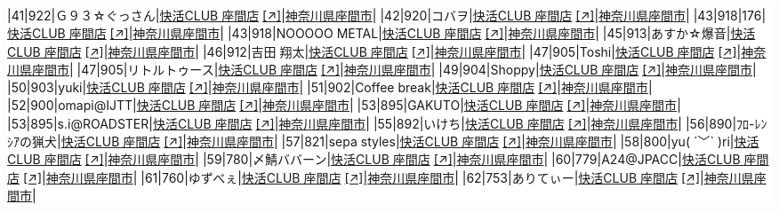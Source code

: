 |41|922|<span class="rank-name-dl">Ｇ９３☆ぐっさん</span>|<a href="/darts/rank/shops/bc0ed0ad250a59705f9f3321c1147265.html">快活CLUB 座間店</a> <a href="https://search.dartslive.com/jp/shop/bc0ed0ad250a59705f9f3321c1147265">[↗]</a>|<a href="/darts/rank/神奈川県/座間市">神奈川県座間市</a>|
|42|920|<span class="rank-name-dl">コバヲ</span>|<a href="/darts/rank/shops/bc0ed0ad250a59705f9f3321c1147265.html">快活CLUB 座間店</a> <a href="https://search.dartslive.com/jp/shop/bc0ed0ad250a59705f9f3321c1147265">[↗]</a>|<a href="/darts/rank/神奈川県/座間市">神奈川県座間市</a>|
|43|918|<span class="rank-name-dl">176</span>|<a href="/darts/rank/shops/bc0ed0ad250a59705f9f3321c1147265.html">快活CLUB 座間店</a> <a href="https://search.dartslive.com/jp/shop/bc0ed0ad250a59705f9f3321c1147265">[↗]</a>|<a href="/darts/rank/神奈川県/座間市">神奈川県座間市</a>|
|43|918|<span class="rank-name-dl">NOOOOO METAL</span>|<a href="/darts/rank/shops/bc0ed0ad250a59705f9f3321c1147265.html">快活CLUB 座間店</a> <a href="https://search.dartslive.com/jp/shop/bc0ed0ad250a59705f9f3321c1147265">[↗]</a>|<a href="/darts/rank/神奈川県/座間市">神奈川県座間市</a>|
|45|913|<span class="rank-name-dl">あすか☆爆音</span>|<a href="/darts/rank/shops/bc0ed0ad250a59705f9f3321c1147265.html">快活CLUB 座間店</a> <a href="https://search.dartslive.com/jp/shop/bc0ed0ad250a59705f9f3321c1147265">[↗]</a>|<a href="/darts/rank/神奈川県/座間市">神奈川県座間市</a>|
|46|912|<span class="rank-name-dl">吉田 翔太</span>|<a href="/darts/rank/shops/bc0ed0ad250a59705f9f3321c1147265.html">快活CLUB 座間店</a> <a href="https://search.dartslive.com/jp/shop/bc0ed0ad250a59705f9f3321c1147265">[↗]</a>|<a href="/darts/rank/神奈川県/座間市">神奈川県座間市</a>|
|47|905|<span class="rank-name-dl">Toshi</span>|<a href="/darts/rank/shops/bc0ed0ad250a59705f9f3321c1147265.html">快活CLUB 座間店</a> <a href="https://search.dartslive.com/jp/shop/bc0ed0ad250a59705f9f3321c1147265">[↗]</a>|<a href="/darts/rank/神奈川県/座間市">神奈川県座間市</a>|
|47|905|<span class="rank-name-dl">リトルトゥース</span>|<a href="/darts/rank/shops/bc0ed0ad250a59705f9f3321c1147265.html">快活CLUB 座間店</a> <a href="https://search.dartslive.com/jp/shop/bc0ed0ad250a59705f9f3321c1147265">[↗]</a>|<a href="/darts/rank/神奈川県/座間市">神奈川県座間市</a>|
|49|904|<span class="rank-name-dl">Shoppy</span>|<a href="/darts/rank/shops/bc0ed0ad250a59705f9f3321c1147265.html">快活CLUB 座間店</a> <a href="https://search.dartslive.com/jp/shop/bc0ed0ad250a59705f9f3321c1147265">[↗]</a>|<a href="/darts/rank/神奈川県/座間市">神奈川県座間市</a>|
|50|903|<span class="rank-name-dl">yuki</span>|<a href="/darts/rank/shops/bc0ed0ad250a59705f9f3321c1147265.html">快活CLUB 座間店</a> <a href="https://search.dartslive.com/jp/shop/bc0ed0ad250a59705f9f3321c1147265">[↗]</a>|<a href="/darts/rank/神奈川県/座間市">神奈川県座間市</a>|
|51|902|<span class="rank-name-dl">Coffee break</span>|<a href="/darts/rank/shops/bc0ed0ad250a59705f9f3321c1147265.html">快活CLUB 座間店</a> <a href="https://search.dartslive.com/jp/shop/bc0ed0ad250a59705f9f3321c1147265">[↗]</a>|<a href="/darts/rank/神奈川県/座間市">神奈川県座間市</a>|
|52|900|<span class="rank-name-dl">omapi@IJTT</span>|<a href="/darts/rank/shops/bc0ed0ad250a59705f9f3321c1147265.html">快活CLUB 座間店</a> <a href="https://search.dartslive.com/jp/shop/bc0ed0ad250a59705f9f3321c1147265">[↗]</a>|<a href="/darts/rank/神奈川県/座間市">神奈川県座間市</a>|
|53|895|<span class="rank-name-dl">GAKUTO</span>|<a href="/darts/rank/shops/bc0ed0ad250a59705f9f3321c1147265.html">快活CLUB 座間店</a> <a href="https://search.dartslive.com/jp/shop/bc0ed0ad250a59705f9f3321c1147265">[↗]</a>|<a href="/darts/rank/神奈川県/座間市">神奈川県座間市</a>|
|53|895|<span class="rank-name-dl">s.i@ROADSTER</span>|<a href="/darts/rank/shops/bc0ed0ad250a59705f9f3321c1147265.html">快活CLUB 座間店</a> <a href="https://search.dartslive.com/jp/shop/bc0ed0ad250a59705f9f3321c1147265">[↗]</a>|<a href="/darts/rank/神奈川県/座間市">神奈川県座間市</a>|
|55|892|<span class="rank-name-dl">いけち</span>|<a href="/darts/rank/shops/bc0ed0ad250a59705f9f3321c1147265.html">快活CLUB 座間店</a> <a href="https://search.dartslive.com/jp/shop/bc0ed0ad250a59705f9f3321c1147265">[↗]</a>|<a href="/darts/rank/神奈川県/座間市">神奈川県座間市</a>|
|56|890|<span class="rank-name-dl">ﾌﾛ-ﾚﾝｼｱの猟犬</span>|<a href="/darts/rank/shops/bc0ed0ad250a59705f9f3321c1147265.html">快活CLUB 座間店</a> <a href="https://search.dartslive.com/jp/shop/bc0ed0ad250a59705f9f3321c1147265">[↗]</a>|<a href="/darts/rank/神奈川県/座間市">神奈川県座間市</a>|
|57|821|<span class="rank-name-dl">sepa styles</span>|<a href="/darts/rank/shops/bc0ed0ad250a59705f9f3321c1147265.html">快活CLUB 座間店</a> <a href="https://search.dartslive.com/jp/shop/bc0ed0ad250a59705f9f3321c1147265">[↗]</a>|<a href="/darts/rank/神奈川県/座間市">神奈川県座間市</a>|
|58|800|<span class="rank-name-dl">yu( ´﹀` )ri</span>|<a href="/darts/rank/shops/bc0ed0ad250a59705f9f3321c1147265.html">快活CLUB 座間店</a> <a href="https://search.dartslive.com/jp/shop/bc0ed0ad250a59705f9f3321c1147265">[↗]</a>|<a href="/darts/rank/神奈川県/座間市">神奈川県座間市</a>|
|59|780|<span class="rank-name-dl">〆鯖ババーン</span>|<a href="/darts/rank/shops/bc0ed0ad250a59705f9f3321c1147265.html">快活CLUB 座間店</a> <a href="https://search.dartslive.com/jp/shop/bc0ed0ad250a59705f9f3321c1147265">[↗]</a>|<a href="/darts/rank/神奈川県/座間市">神奈川県座間市</a>|
|60|779|<span class="rank-name-dl">A24@JPACC</span>|<a href="/darts/rank/shops/bc0ed0ad250a59705f9f3321c1147265.html">快活CLUB 座間店</a> <a href="https://search.dartslive.com/jp/shop/bc0ed0ad250a59705f9f3321c1147265">[↗]</a>|<a href="/darts/rank/神奈川県/座間市">神奈川県座間市</a>|
|61|760|<span class="rank-name-dl">ゆずべぇ</span>|<a href="/darts/rank/shops/bc0ed0ad250a59705f9f3321c1147265.html">快活CLUB 座間店</a> <a href="https://search.dartslive.com/jp/shop/bc0ed0ad250a59705f9f3321c1147265">[↗]</a>|<a href="/darts/rank/神奈川県/座間市">神奈川県座間市</a>|
|62|753|<span class="rank-name-dl">ありてぃー</span>|<a href="/darts/rank/shops/bc0ed0ad250a59705f9f3321c1147265.html">快活CLUB 座間店</a> <a href="https://search.dartslive.com/jp/shop/bc0ed0ad250a59705f9f3321c1147265">[↗]</a>|<a href="/darts/rank/神奈川県/座間市">神奈川県座間市</a>|